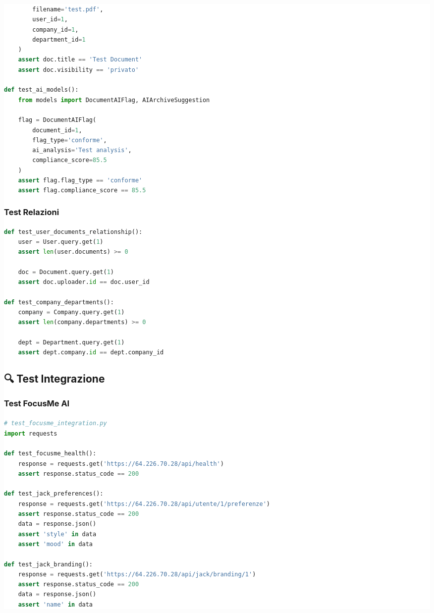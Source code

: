 ```python
        filename='test.pdf',
        user_id=1,
        company_id=1,
        department_id=1
    )
    assert doc.title == 'Test Document'
    assert doc.visibility == 'privato'

def test_ai_models():
    from models import DocumentAIFlag, AIArchiveSuggestion
    
    flag = DocumentAIFlag(
        document_id=1,
        flag_type='conforme',
        ai_analysis='Test analysis',
        compliance_score=85.5
    )
    assert flag.flag_type == 'conforme'
    assert flag.compliance_score == 85.5
```

### Test Relazioni

```python
def test_user_documents_relationship():
    user = User.query.get(1)
    assert len(user.documents) >= 0
    
    doc = Document.query.get(1)
    assert doc.uploader.id == doc.user_id

def test_company_departments():
    company = Company.query.get(1)
    assert len(company.departments) >= 0
    
    dept = Department.query.get(1)
    assert dept.company.id == dept.company_id
```

## 🔍 Test Integrazione

### Test FocusMe AI

```python
# test_focusme_integration.py
import requests

def test_focusme_health():
    response = requests.get('https://64.226.70.28/api/health')
    assert response.status_code == 200

def test_jack_preferences():
    response = requests.get('https://64.226.70.28/api/utente/1/preferenze')
    assert response.status_code == 200
    data = response.json()
    assert 'style' in data
    assert 'mood' in data

def test_jack_branding():
    response = requests.get('https://64.226.70.28/api/jack/branding/1')
    assert response.status_code == 200
    data = response.json()
    assert 'name' in data
```
